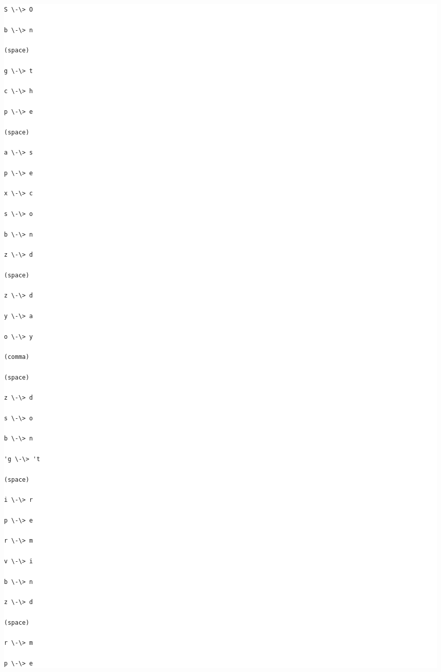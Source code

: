    S \-\> O

    b \-\> n

    (space)

    g \-\> t

    c \-\> h

    p \-\> e

    (space)

    a \-\> s

    p \-\> e

    x \-\> c

    s \-\> o

    b \-\> n

    z \-\> d

    (space)

    z \-\> d

    y \-\> a

    o \-\> y

    (comma)

    (space)

    z \-\> d

    s \-\> o

    b \-\> n

    'g \-\> 't

    (space)

    i \-\> r

    p \-\> e

    r \-\> m

    v \-\> i

    b \-\> n

    z \-\> d

    (space)

    r \-\> m

    p \-\> e
